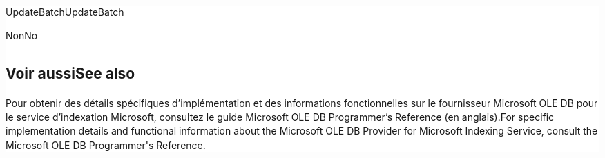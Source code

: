 <td><p><span data-ttu-id="b6f5f-215"><a href="updatebatch-method-ado.md">UpdateBatch</a></span><span class="sxs-lookup"><span data-stu-id="b6f5f-215"><a href="updatebatch-method-ado.md">UpdateBatch</a></span></span></p></td>
<td><p><span data-ttu-id="b6f5f-216">Non</span><span class="sxs-lookup"><span data-stu-id="b6f5f-216">No</span></span></p></td>
</tr>
</tbody>
</table>


## <a name="see-also"></a><span data-ttu-id="b6f5f-217">Voir aussi</span><span class="sxs-lookup"><span data-stu-id="b6f5f-217">See also</span></span>

<span data-ttu-id="b6f5f-218">Pour obtenir des détails spécifiques d’implémentation et des informations fonctionnelles sur le fournisseur Microsoft OLE DB pour le service d’indexation Microsoft, consultez le guide Microsoft OLE DB Programmer’s Reference (en anglais).</span><span class="sxs-lookup"><span data-stu-id="b6f5f-218">For specific implementation details and functional information about the Microsoft OLE DB Provider for Microsoft Indexing Service, consult the Microsoft OLE DB Programmer's Reference.</span></span>

